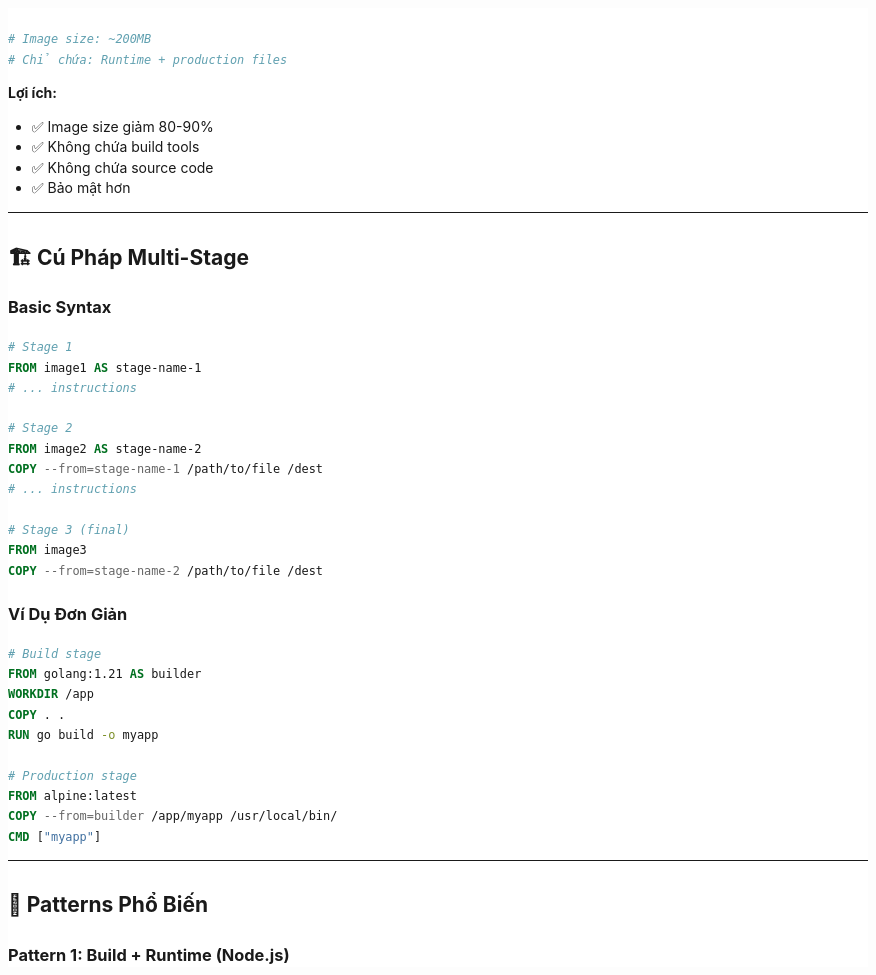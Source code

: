```dockerfile

# Image size: ~200MB
# Chỉ chứa: Runtime + production files
```

**Lợi ích:**
- ✅ Image size giảm 80-90%
- ✅ Không chứa build tools
- ✅ Không chứa source code
- ✅ Bảo mật hơn

---

## 🏗️ Cú Pháp Multi-Stage

### Basic Syntax

```dockerfile
# Stage 1
FROM image1 AS stage-name-1
# ... instructions

# Stage 2
FROM image2 AS stage-name-2
COPY --from=stage-name-1 /path/to/file /dest
# ... instructions

# Stage 3 (final)
FROM image3
COPY --from=stage-name-2 /path/to/file /dest
```

### Ví Dụ Đơn Giản

```dockerfile
# Build stage
FROM golang:1.21 AS builder
WORKDIR /app
COPY . .
RUN go build -o myapp

# Production stage
FROM alpine:latest
COPY --from=builder /app/myapp /usr/local/bin/
CMD ["myapp"]
```

---

## 🎨 Patterns Phổ Biến

### Pattern 1: Build + Runtime (Node.js)
